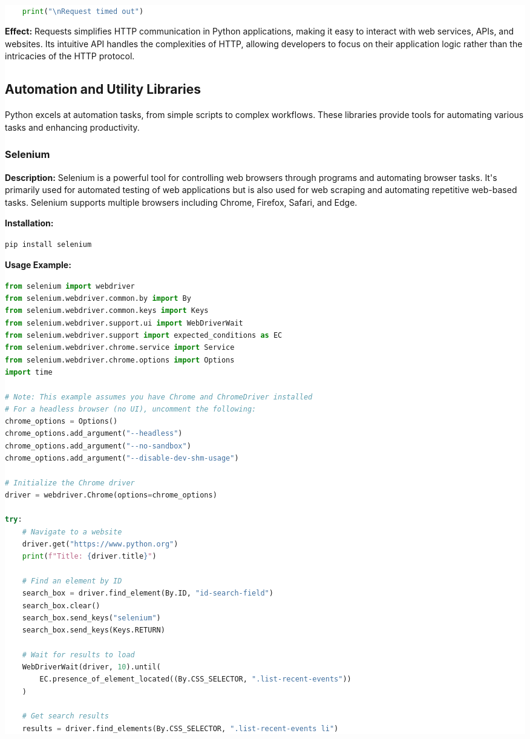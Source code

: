 ```python
    print("\nRequest timed out")
```

**Effect:**
Requests simplifies HTTP communication in Python applications, making it easy to interact with web services, APIs, and websites. Its intuitive API handles the complexities of HTTP, allowing developers to focus on their application logic rather than the intricacies of the HTTP protocol.

## Automation and Utility Libraries

Python excels at automation tasks, from simple scripts to complex workflows. These libraries provide tools for automating various tasks and enhancing productivity.

### Selenium

**Description:**
Selenium is a powerful tool for controlling web browsers through programs and automating browser tasks. It's primarily used for automated testing of web applications but is also used for web scraping and automating repetitive web-based tasks. Selenium supports multiple browsers including Chrome, Firefox, Safari, and Edge.

**Installation:**
```bash
pip install selenium
```

**Usage Example:**
```python
from selenium import webdriver
from selenium.webdriver.common.by import By
from selenium.webdriver.common.keys import Keys
from selenium.webdriver.support.ui import WebDriverWait
from selenium.webdriver.support import expected_conditions as EC
from selenium.webdriver.chrome.service import Service
from selenium.webdriver.chrome.options import Options
import time

# Note: This example assumes you have Chrome and ChromeDriver installed
# For a headless browser (no UI), uncomment the following:
chrome_options = Options()
chrome_options.add_argument("--headless")
chrome_options.add_argument("--no-sandbox")
chrome_options.add_argument("--disable-dev-shm-usage")

# Initialize the Chrome driver
driver = webdriver.Chrome(options=chrome_options)

try:
    # Navigate to a website
    driver.get("https://www.python.org")
    print(f"Title: {driver.title}")
    
    # Find an element by ID
    search_box = driver.find_element(By.ID, "id-search-field")
    search_box.clear()
    search_box.send_keys("selenium")
    search_box.send_keys(Keys.RETURN)
    
    # Wait for results to load
    WebDriverWait(driver, 10).until(
        EC.presence_of_element_located((By.CSS_SELECTOR, ".list-recent-events"))
    )
    
    # Get search results
    results = driver.find_elements(By.CSS_SELECTOR, ".list-recent-events li")
```
